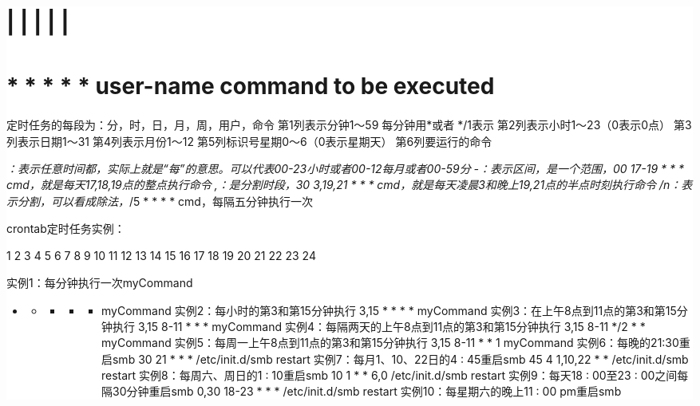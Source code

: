 # | | | | |
# * * * * * user-name command to be executed
定时任务的每段为：分，时，日，月，周，用户，命令
第1列表示分钟1～59 每分钟用*或者 */1表示
第2列表示小时1～23（0表示0点）
第3列表示日期1～31
第4列表示月份1～12
第5列标识号星期0～6（0表示星期天）
第6列要运行的命令

*：表示任意时间都，实际上就是“每”的意思。可以代表00-23小时或者00-12每月或者00-59分
-：表示区间，是一个范围，00 17-19 * * * cmd，就是每天17,18,19点的整点执行命令
,：是分割时段，30 3,19,21 * * * cmd，就是每天凌晨3和晚上19,21点的半点时刻执行命令
/n：表示分割，可以看成除法，*/5 * * * * cmd，每隔五分钟执行一次

crontab定时任务实例：

1
2
3
4
5
6
7
8
9
10
11
12
13
14
15
16
17
18
19
20
21
22
23
24

	

实例1：每分钟执行一次myCommand
* * * * * myCommand
实例2：每小时的第3和第15分钟执行
3,15 * * * * myCommand
实例3：在上午8点到11点的第3和第15分钟执行
3,15 8-11 * * * myCommand
实例4：每隔两天的上午8点到11点的第3和第15分钟执行
3,15 8-11 */2  *  * myCommand
实例5：每周一上午8点到11点的第3和第15分钟执行
3,15 8-11 * * 1 myCommand
实例6：每晚的21:30重启smb
30 21 * * * /etc/init.d/smb restart
实例7：每月1、10、22日的4 : 45重启smb
45 4 1,10,22 * * /etc/init.d/smb restart
实例8：每周六、周日的1 : 10重启smb
10 1 * * 6,0 /etc/init.d/smb restart
实例9：每天18 : 00至23 : 00之间每隔30分钟重启smb
0,30 18-23 * * * /etc/init.d/smb restart
实例10：每星期六的晚上11 : 00 pm重启smb